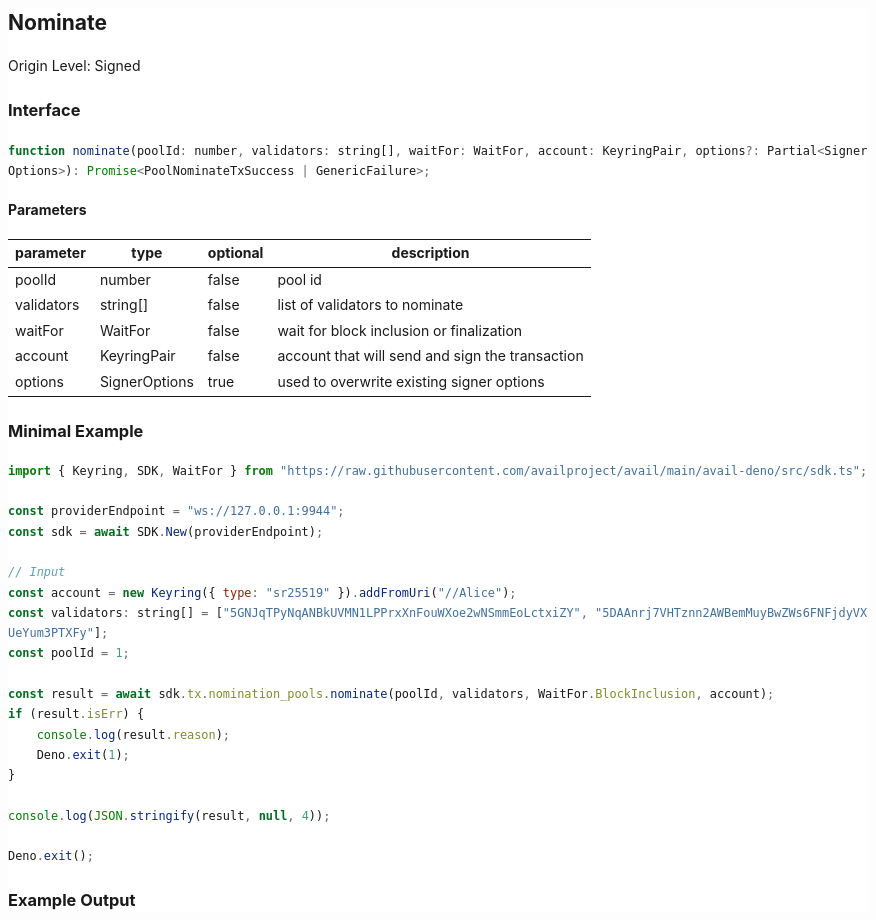 ## Nominate

Origin Level: Signed

### Interface

```js
function nominate(poolId: number, validators: string[], waitFor: WaitFor, account: KeyringPair, options?: Partial<SignerOptions>): Promise<PoolNominateTxSuccess | GenericFailure>;
```

#### Parameters

| parameter  | type          | optional | description                                     |
| ---------- | ------------- | -------- | ----------------------------------------------- |
| poolId     | number        | false    | pool id                                         |
| validators | string[]      | false    | list of validators to nominate                  |
| waitFor    | WaitFor       | false    | wait for block inclusion or finalization        |
| account    | KeyringPair   | false    | account that will send and sign the transaction |
| options    | SignerOptions | true     | used to overwrite existing signer options       |

### Minimal Example

```js
import { Keyring, SDK, WaitFor } from "https://raw.githubusercontent.com/availproject/avail/main/avail-deno/src/sdk.ts";

const providerEndpoint = "ws://127.0.0.1:9944";
const sdk = await SDK.New(providerEndpoint);

// Input
const account = new Keyring({ type: "sr25519" }).addFromUri("//Alice");
const validators: string[] = ["5GNJqTPyNqANBkUVMN1LPPrxXnFouWXoe2wNSmmEoLctxiZY", "5DAAnrj7VHTznn2AWBemMuyBwZWs6FNFjdyVXUeYum3PTXFy"];
const poolId = 1;

const result = await sdk.tx.nomination_pools.nominate(poolId, validators, WaitFor.BlockInclusion, account);
if (result.isErr) {
	console.log(result.reason);
	Deno.exit(1);
}

console.log(JSON.stringify(result, null, 4));

Deno.exit();
```

### Example Output
